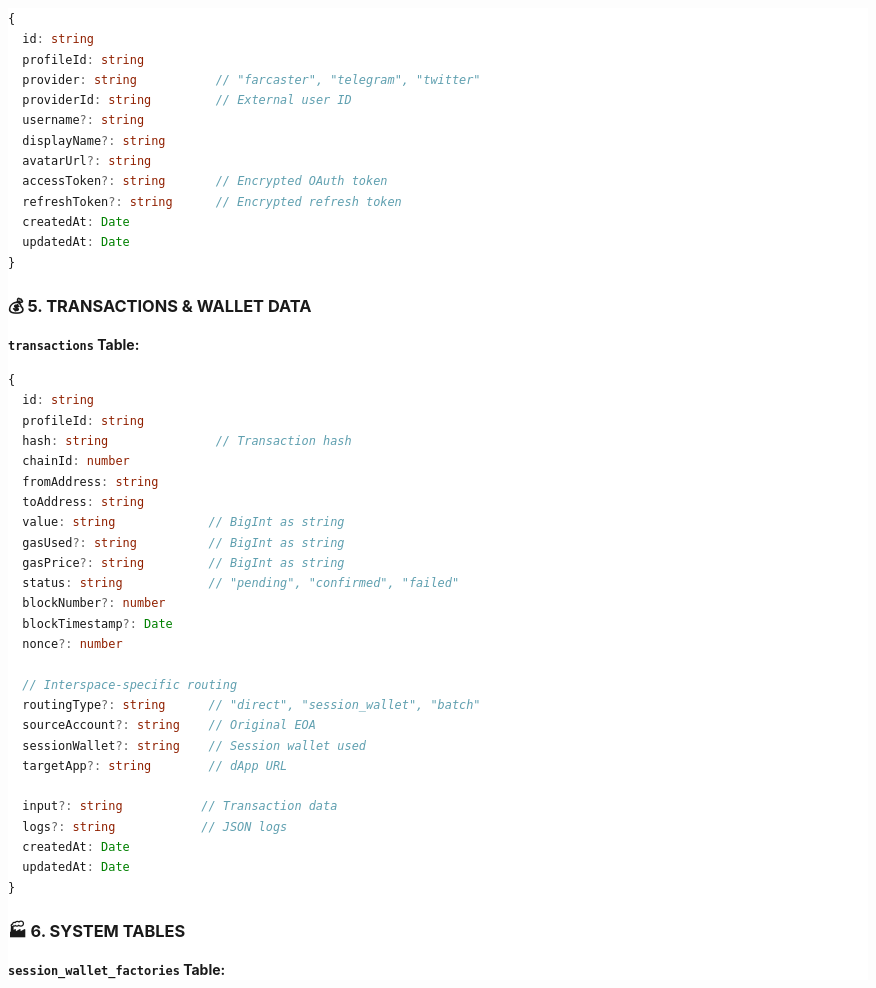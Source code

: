 ```typescript
{
  id: string
  profileId: string
  provider: string           // "farcaster", "telegram", "twitter"
  providerId: string         // External user ID
  username?: string
  displayName?: string
  avatarUrl?: string
  accessToken?: string       // Encrypted OAuth token
  refreshToken?: string      // Encrypted refresh token
  createdAt: Date
  updatedAt: Date
}
```

### __💰 5. TRANSACTIONS & WALLET DATA__

__`transactions` Table:__

```typescript
{
  id: string
  profileId: string
  hash: string               // Transaction hash
  chainId: number
  fromAddress: string
  toAddress: string
  value: string             // BigInt as string
  gasUsed?: string          // BigInt as string
  gasPrice?: string         // BigInt as string
  status: string            // "pending", "confirmed", "failed"
  blockNumber?: number
  blockTimestamp?: Date
  nonce?: number
  
  // Interspace-specific routing
  routingType?: string      // "direct", "session_wallet", "batch"
  sourceAccount?: string    // Original EOA
  sessionWallet?: string    // Session wallet used
  targetApp?: string        // dApp URL
  
  input?: string           // Transaction data
  logs?: string            // JSON logs
  createdAt: Date
  updatedAt: Date
}
```

### __🏭 6. SYSTEM TABLES__

__`session_wallet_factories` Table:__

